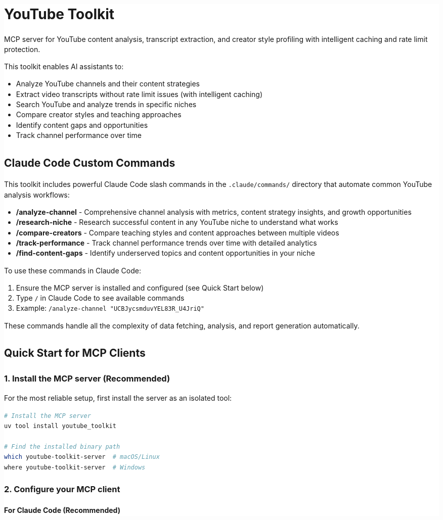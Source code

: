 # YouTube Toolkit

MCP server for YouTube content analysis, transcript extraction, and creator style profiling with intelligent caching and rate limit protection.

This toolkit enables AI assistants to:
- Analyze YouTube channels and their content strategies
- Extract video transcripts without rate limit issues (with intelligent caching)
- Search YouTube and analyze trends in specific niches
- Compare creator styles and teaching approaches
- Identify content gaps and opportunities
- Track channel performance over time

## Claude Code Custom Commands

This toolkit includes powerful Claude Code slash commands in the `.claude/commands/` directory that automate common YouTube analysis workflows:

- **/analyze-channel** - Comprehensive channel analysis with metrics, content strategy insights, and growth opportunities
- **/research-niche** - Research successful content in any YouTube niche to understand what works
- **/compare-creators** - Compare teaching styles and content approaches between multiple videos
- **/track-performance** - Track channel performance trends over time with detailed analytics
- **/find-content-gaps** - Identify underserved topics and content opportunities in your niche

To use these commands in Claude Code:
1. Ensure the MCP server is installed and configured (see Quick Start below)
2. Type `/` in Claude Code to see available commands
3. Example: `/analyze-channel "UCBJycsmduvYEL83R_U4JriQ"`

These commands handle all the complexity of data fetching, analysis, and report generation automatically.

## Quick Start for MCP Clients

### 1. Install the MCP server (Recommended)

For the most reliable setup, first install the server as an isolated tool:

```bash
# Install the MCP server
uv tool install youtube_toolkit

# Find the installed binary path
which youtube-toolkit-server  # macOS/Linux
where youtube-toolkit-server  # Windows
```

### 2. Configure your MCP client

#### For Claude Code (Recommended)
